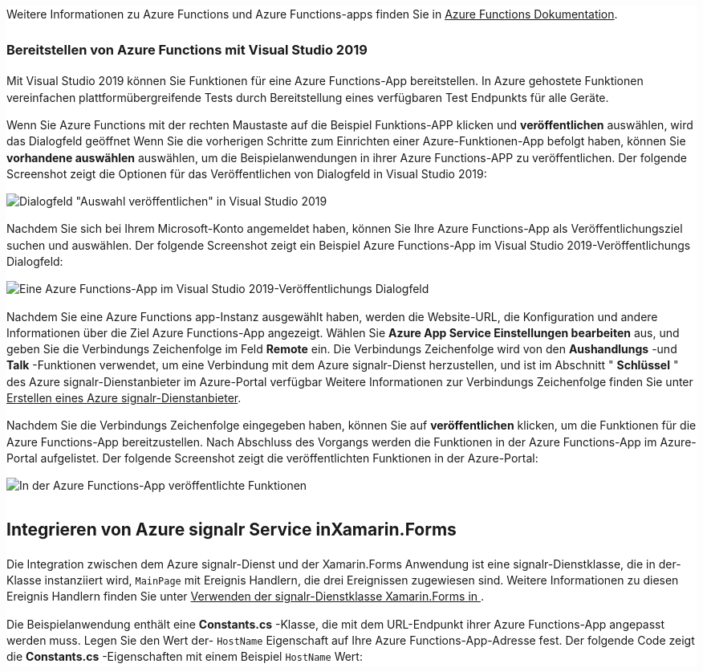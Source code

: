 Weitere Informationen zu Azure Functions und Azure Functions-apps finden Sie in [Azure Functions Dokumentation](/azure/azure-functions/).

### <a name="deploy-azure-functions-with-visual-studio-2019"></a>Bereitstellen von Azure Functions mit Visual Studio 2019

Mit Visual Studio 2019 können Sie Funktionen für eine Azure Functions-App bereitstellen. In Azure gehostete Funktionen vereinfachen plattformübergreifende Tests durch Bereitstellung eines verfügbaren Test Endpunkts für alle Geräte.

Wenn Sie Azure Functions mit der rechten Maustaste auf die Beispiel Funktions-APP klicken und **veröffentlichen** auswählen, wird das Dialogfeld geöffnet Wenn Sie die vorherigen Schritte zum Einrichten einer Azure-Funktionen-App befolgt haben, können Sie **vorhandene auswählen** auswählen, um die Beispielanwendungen in ihrer Azure Functions-APP zu veröffentlichen. Der folgende Screenshot zeigt die Optionen für das Veröffentlichen von Dialogfeld in Visual Studio 2019:

![Dialogfeld "Auswahl veröffentlichen" in Visual Studio 2019](azure-signalr-images/vs-publish-target.png "Veröffentlichungs Optionen in Visual Studio 2019")

Nachdem Sie sich bei Ihrem Microsoft-Konto angemeldet haben, können Sie Ihre Azure Functions-App als Veröffentlichungsziel suchen und auswählen. Der folgende Screenshot zeigt ein Beispiel Azure Functions-App im Visual Studio 2019-Veröffentlichungs Dialogfeld:

![Eine Azure Functions-App im Visual Studio 2019-Veröffentlichungs Dialogfeld](azure-signalr-images/vs-app-selection.png "Azure Functions-App im Visual Studio 2019-Veröffentlichungs Dialogfeld")

Nachdem Sie eine Azure Functions app-Instanz ausgewählt haben, werden die Website-URL, die Konfiguration und andere Informationen über die Ziel Azure Functions-App angezeigt. Wählen Sie **Azure App Service Einstellungen bearbeiten** aus, und geben Sie die Verbindungs Zeichenfolge im Feld **Remote** ein. Die Verbindungs Zeichenfolge wird von den **Aushandlungs** -und **Talk** -Funktionen verwendet, um eine Verbindung mit dem Azure signalr-Dienst herzustellen, und ist im Abschnitt " **Schlüssel** " des Azure signalr-Dienstanbieter im Azure-Portal verfügbar Weitere Informationen zur Verbindungs Zeichenfolge finden Sie unter [Erstellen eines Azure signalr-Dienstanbieter](#create-an-azure-signalr-service).

Nachdem Sie die Verbindungs Zeichenfolge eingegeben haben, können Sie auf **veröffentlichen** klicken, um die Funktionen für die Azure Functions-App bereitzustellen. Nach Abschluss des Vorgangs werden die Funktionen in der Azure Functions-App im Azure-Portal aufgelistet. Der folgende Screenshot zeigt die veröffentlichten Funktionen in der Azure-Portal:

![In der Azure Functions-App veröffentlichte Funktionen](azure-signalr-images/azure-functions-deployed.png "In der Azure Functions-App veröffentlichte Funktionen")

## <a name="integrate-azure-signalr-service-with-xamarinforms"></a>Integrieren von Azure signalr Service inXamarin.Forms

Die Integration zwischen dem Azure signalr-Dienst und der Xamarin.Forms Anwendung ist eine signalr-Dienstklasse, die in der-Klasse instanziiert wird, `MainPage` mit Ereignis Handlern, die drei Ereignissen zugewiesen sind. Weitere Informationen zu diesen Ereignis Handlern finden Sie unter [Verwenden der signalr-Dienstklasse Xamarin.Forms in ](#use-the-signalr-service-class-in-xamarinforms).

Die Beispielanwendung enthält eine **Constants.cs** -Klasse, die mit dem URL-Endpunkt ihrer Azure Functions-App angepasst werden muss. Legen Sie den Wert der- `HostName` Eigenschaft auf Ihre Azure Functions-App-Adresse fest. Der folgende Code zeigt die **Constants.cs** -Eigenschaften mit einem Beispiel `HostName` Wert:
